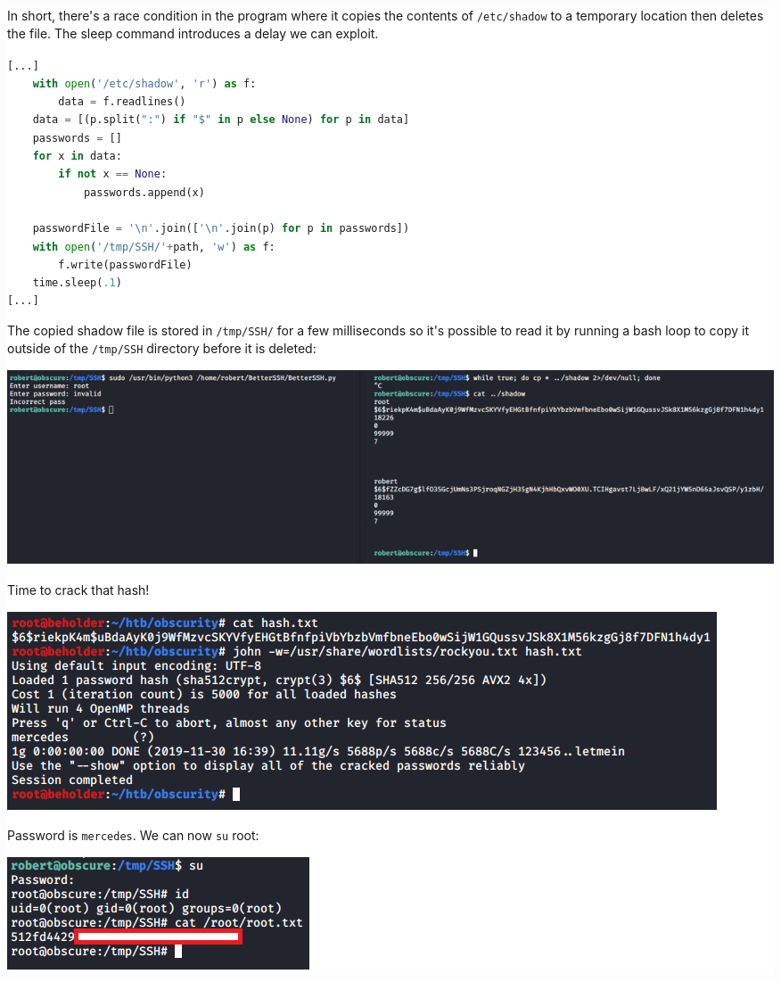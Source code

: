 In short, there's a race condition in the program where it copies the contents of `/etc/shadow` to a temporary location then deletes the file. The sleep command introduces a delay we can exploit.

```python
[...]
    with open('/etc/shadow', 'r') as f:
        data = f.readlines()
    data = [(p.split(":") if "$" in p else None) for p in data]
    passwords = []
    for x in data:
        if not x == None:
            passwords.append(x)

    passwordFile = '\n'.join(['\n'.join(p) for p in passwords]) 
    with open('/tmp/SSH/'+path, 'w') as f:
        f.write(passwordFile)
    time.sleep(.1)
[...]
```

The copied shadow file is stored in `/tmp/SSH/` for a few milliseconds so it's possible to read it by running a bash loop to copy it outside of the `/tmp/SSH` directory before it is deleted:

![](/assets/images/htb-writeup-obscurity/shadow.png)

Time to crack that hash!

![](/assets/images/htb-writeup-obscurity/john.png)

Password is `mercedes`. We can now `su` root:

![](/assets/images/htb-writeup-obscurity/flag2.png)